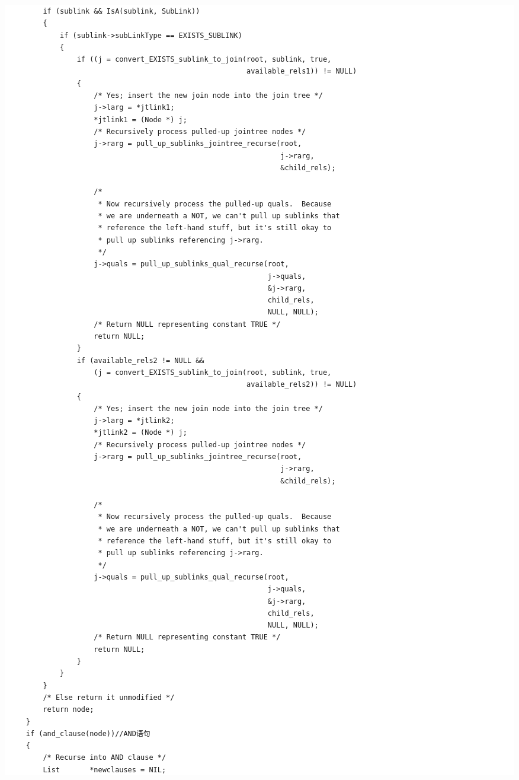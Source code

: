              if (sublink && IsA(sublink, SubLink))
             {
                 if (sublink->subLinkType == EXISTS_SUBLINK)
                 {
                     if ((j = convert_EXISTS_sublink_to_join(root, sublink, true,
                                                             available_rels1)) != NULL)
                     {
                         /* Yes; insert the new join node into the join tree */
                         j->larg = *jtlink1;
                         *jtlink1 = (Node *) j;
                         /* Recursively process pulled-up jointree nodes */
                         j->rarg = pull_up_sublinks_jointree_recurse(root,
                                                                     j->rarg,
                                                                     &child_rels);
     
                         /*
                          * Now recursively process the pulled-up quals.  Because
                          * we are underneath a NOT, we can't pull up sublinks that
                          * reference the left-hand stuff, but it's still okay to
                          * pull up sublinks referencing j->rarg.
                          */
                         j->quals = pull_up_sublinks_qual_recurse(root,
                                                                  j->quals,
                                                                  &j->rarg,
                                                                  child_rels,
                                                                  NULL, NULL);
                         /* Return NULL representing constant TRUE */
                         return NULL;
                     }
                     if (available_rels2 != NULL &&
                         (j = convert_EXISTS_sublink_to_join(root, sublink, true,
                                                             available_rels2)) != NULL)
                     {
                         /* Yes; insert the new join node into the join tree */
                         j->larg = *jtlink2;
                         *jtlink2 = (Node *) j;
                         /* Recursively process pulled-up jointree nodes */
                         j->rarg = pull_up_sublinks_jointree_recurse(root,
                                                                     j->rarg,
                                                                     &child_rels);
     
                         /*
                          * Now recursively process the pulled-up quals.  Because
                          * we are underneath a NOT, we can't pull up sublinks that
                          * reference the left-hand stuff, but it's still okay to
                          * pull up sublinks referencing j->rarg.
                          */
                         j->quals = pull_up_sublinks_qual_recurse(root,
                                                                  j->quals,
                                                                  &j->rarg,
                                                                  child_rels,
                                                                  NULL, NULL);
                         /* Return NULL representing constant TRUE */
                         return NULL;
                     }
                 }
             }
             /* Else return it unmodified */
             return node;
         }
         if (and_clause(node))//AND语句
         {
             /* Recurse into AND clause */
             List       *newclauses = NIL;